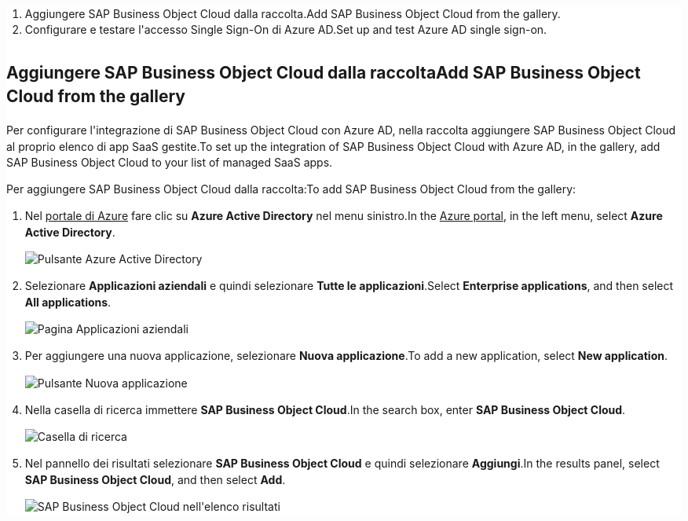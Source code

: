 1. <span data-ttu-id="39db8-121">Aggiungere SAP Business Object Cloud dalla raccolta.</span><span class="sxs-lookup"><span data-stu-id="39db8-121">Add SAP Business Object Cloud from the gallery.</span></span>
2. <span data-ttu-id="39db8-122">Configurare e testare l'accesso Single Sign-On di Azure AD.</span><span class="sxs-lookup"><span data-stu-id="39db8-122">Set up and test Azure AD single sign-on.</span></span>

## <a name="add-sap-business-object-cloud-from-the-gallery"></a><span data-ttu-id="39db8-123">Aggiungere SAP Business Object Cloud dalla raccolta</span><span class="sxs-lookup"><span data-stu-id="39db8-123">Add SAP Business Object Cloud from the gallery</span></span>
<span data-ttu-id="39db8-124">Per configurare l'integrazione di SAP Business Object Cloud con Azure AD, nella raccolta aggiungere SAP Business Object Cloud al proprio elenco di app SaaS gestite.</span><span class="sxs-lookup"><span data-stu-id="39db8-124">To set up the integration of SAP Business Object Cloud with Azure AD, in the gallery, add SAP Business Object Cloud to your list of managed SaaS apps.</span></span>

<span data-ttu-id="39db8-125">Per aggiungere SAP Business Object Cloud dalla raccolta:</span><span class="sxs-lookup"><span data-stu-id="39db8-125">To add SAP Business Object Cloud from the gallery:</span></span>

1. <span data-ttu-id="39db8-126">Nel [portale di Azure](https://portal.azure.com) fare clic su **Azure Active Directory** nel menu sinistro.</span><span class="sxs-lookup"><span data-stu-id="39db8-126">In the [Azure portal](https://portal.azure.com), in the left menu, select **Azure Active Directory**.</span></span> 

    ![Pulsante Azure Active Directory][1]

2. <span data-ttu-id="39db8-128">Selezionare **Applicazioni aziendali** e quindi selezionare **Tutte le applicazioni**.</span><span class="sxs-lookup"><span data-stu-id="39db8-128">Select **Enterprise applications**, and then select **All applications**.</span></span>

    ![Pagina Applicazioni aziendali][2]
    
3. <span data-ttu-id="39db8-130">Per aggiungere una nuova applicazione, selezionare **Nuova applicazione**.</span><span class="sxs-lookup"><span data-stu-id="39db8-130">To add a new application, select **New application**.</span></span>

    ![Pulsante Nuova applicazione][3]

4. <span data-ttu-id="39db8-132">Nella casella di ricerca immettere **SAP Business Object Cloud**.</span><span class="sxs-lookup"><span data-stu-id="39db8-132">In the search box, enter **SAP Business Object Cloud**.</span></span>

    ![Casella di ricerca](./media/active-directory-saas-sapboc-tutorial/tutorial_sapboc_search.png)

5. <span data-ttu-id="39db8-134">Nel pannello dei risultati selezionare **SAP Business Object Cloud** e quindi selezionare **Aggiungi**.</span><span class="sxs-lookup"><span data-stu-id="39db8-134">In the results panel, select **SAP Business Object Cloud**, and then select **Add**.</span></span>

    ![SAP Business Object Cloud nell'elenco risultati](./media/active-directory-saas-sapboc-tutorial/tutorial_sapboc_addfromgallery.png)


[1]: ./media/active-directory-saas-sapboc-tutorial/tutorial_general_01.png
[2]: ./media/active-directory-saas-sapboc-tutorial/tutorial_general_02.png
[3]: ./media/active-directory-saas-sapboc-tutorial/tutorial_general_03.png
[4]: ./media/active-directory-saas-sapboc-tutorial/tutorial_general_04.png
[100]: ./media/active-directory-saas-sapboc-tutorial/tutorial_general_100.png
[200]: ./media/active-directory-saas-sapboc-tutorial/tutorial_general_200.png
[201]: ./media/active-directory-saas-sapboc-tutorial/tutorial_general_201.png
[202]: ./media/active-directory-saas-sapboc-tutorial/tutorial_general_202.png
[203]: ./media/active-directory-saas-sapboc-tutorial/tutorial_general_203.png